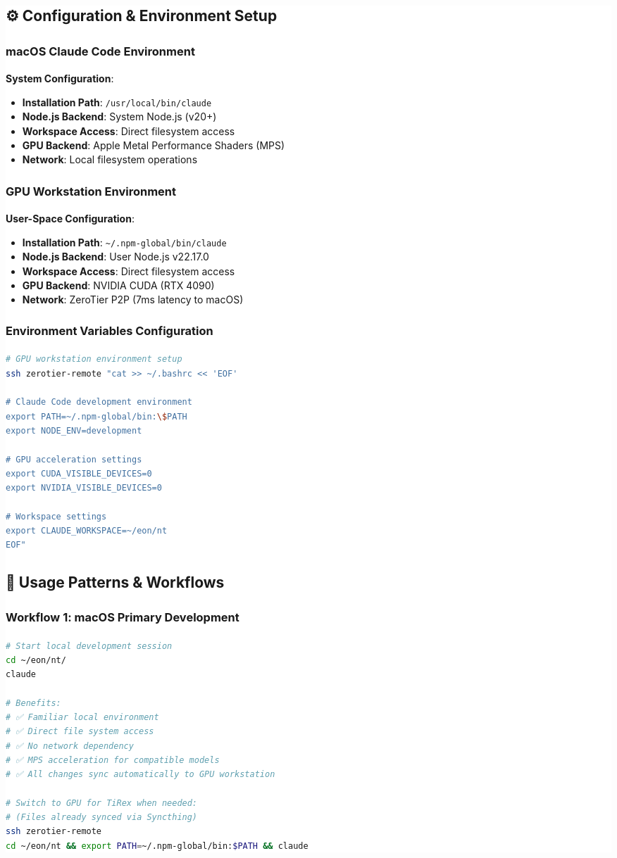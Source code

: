 ## ⚙️ Configuration & Environment Setup

### macOS Claude Code Environment
**System Configuration**:
- **Installation Path**: `/usr/local/bin/claude`
- **Node.js Backend**: System Node.js (v20+)
- **Workspace Access**: Direct filesystem access
- **GPU Backend**: Apple Metal Performance Shaders (MPS)
- **Network**: Local filesystem operations

### GPU Workstation Environment
**User-Space Configuration**:
- **Installation Path**: `~/.npm-global/bin/claude`
- **Node.js Backend**: User Node.js v22.17.0
- **Workspace Access**: Direct filesystem access
- **GPU Backend**: NVIDIA CUDA (RTX 4090)
- **Network**: ZeroTier P2P (7ms latency to macOS)

### Environment Variables Configuration
```bash
# GPU workstation environment setup
ssh zerotier-remote "cat >> ~/.bashrc << 'EOF'

# Claude Code development environment
export PATH=~/.npm-global/bin:\$PATH
export NODE_ENV=development

# GPU acceleration settings
export CUDA_VISIBLE_DEVICES=0
export NVIDIA_VISIBLE_DEVICES=0

# Workspace settings
export CLAUDE_WORKSPACE=~/eon/nt
EOF"
```

## 🚀 Usage Patterns & Workflows

### Workflow 1: macOS Primary Development
```bash
# Start local development session
cd ~/eon/nt/
claude

# Benefits:
# ✅ Familiar local environment
# ✅ Direct file system access
# ✅ No network dependency
# ✅ MPS acceleration for compatible models
# ✅ All changes sync automatically to GPU workstation

# Switch to GPU for TiRex when needed:
# (Files already synced via Syncthing)
ssh zerotier-remote
cd ~/eon/nt && export PATH=~/.npm-global/bin:$PATH && claude
```
